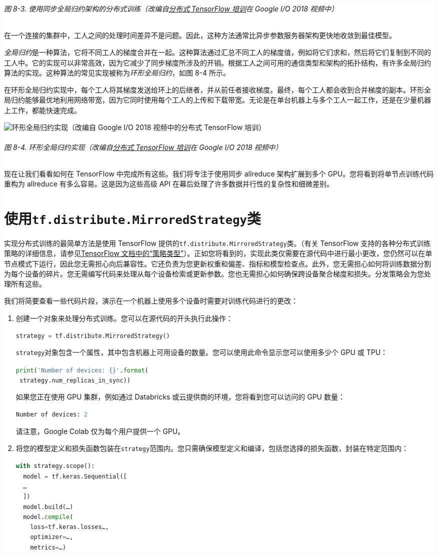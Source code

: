 ###### 图 8-3. 使用同步全局归约架构的分布式训练（改编自[分布式 TensorFlow 培训](https://oreil.ly/beSob)在 Google I/O 2018 视频中）

在一个连接的集群中，工人之间的处理时间差异不是问题。因此，这种方法通常比异步参数服务器架构更快地收敛到最佳模型。

*全局归约*是一种算法，它将不同工人的梯度合并在一起。这种算法通过汇总不同工人的梯度值，例如将它们求和，然后将它们复制到不同的工人中。它的实现可以非常高效，因为它减少了同步梯度所涉及的开销。根据工人之间可用的通信类型和架构的拓扑结构，有许多全局归约算法的实现。这种算法的常见实现被称为*环形全局归约*，如图 8-4 所示。

在环形全局归约实现中，每个工人将其梯度发送给环上的后继者，并从前任者接收梯度。最终，每个工人都会收到合并梯度的副本。环形全局归约能够最优地利用网络带宽，因为它同时使用每个工人的上传和下载带宽。无论是在单台机器上与多个工人一起工作，还是在少量机器上工作，都能快速完成。

![环形全局归约实现（改编自 Google I/O 2018 视频中的分布式 TensorFlow 培训）](img/t2pr_0804.png)

###### 图 8-4. 环形全局归约实现（改编自[分布式 TensorFlow 培训](https://oreil.ly/beSob)在 Google I/O 2018 视频中）

现在让我们看看如何在 TensorFlow 中完成所有这些。我们将专注于使用同步 allreduce 架构扩展到多个 GPU。您将看到将单节点训练代码重构为 allreduce 有多么容易。这是因为这些高级 API 在幕后处理了许多数据并行性的复杂性和细微差别。

# 使用`tf.distribute.MirroredStrategy`类

实现分布式训练的最简单方法是使用 TensorFlow 提供的`tf.distribute.MirroredStrategy`类。（有关 TensorFlow 支持的各种分布式训练策略的详细信息，请参见[TensorFlow 文档中的“策略类型”](https://oreil.ly/0jQed)）。正如您将看到的，实现此类仅需要在源代码中进行最小更改，您仍然可以在单节点模式下运行，因此您无需担心向后兼容性。它还负责为您更新权重和偏差、指标和模型检查点。此外，您无需担心如何将训练数据分割为每个设备的碎片。您无需编写代码来处理从每个设备检索或更新参数。您也无需担心如何确保跨设备聚合梯度和损失。分发策略会为您处理所有这些。

我们将简要查看一些代码片段，演示在一个机器上使用多个设备时需要对训练代码进行的更改：

1.  创建一个对象来处理分布式训练。您可以在源代码的开头执行此操作：

    ```py
    strategy = tf.distribute.MirroredStrategy()
    ```

    `strategy`对象包含一个属性，其中包含机器上可用设备的数量。您可以使用此命令显示您可以使用多少个 GPU 或 TPU：

    ```py
    print('Number of devices: {}'.format(
     strategy.num_replicas_in_sync))
    ```

    如果您正在使用 GPU 集群，例如通过 Databricks 或云提供商的环境，您将看到您可以访问的 GPU 数量：

    ```py
    Number of devices: 2
    ```

    请注意，Google Colab 仅为每个用户提供一个 GPU。

1.  将您的模型定义和损失函数包装在`strategy`范围内。您只需确保模型定义和编译，包括您选择的损失函数，封装在特定范围内：

    ```py
    with strategy.scope():
      model = tf.keras.Sequential([
      …
      ])
      model.build(…)
      model.compile(
        loss=tf.keras.losses…,
        optimizer=…,
        metrics=…)
    ```
